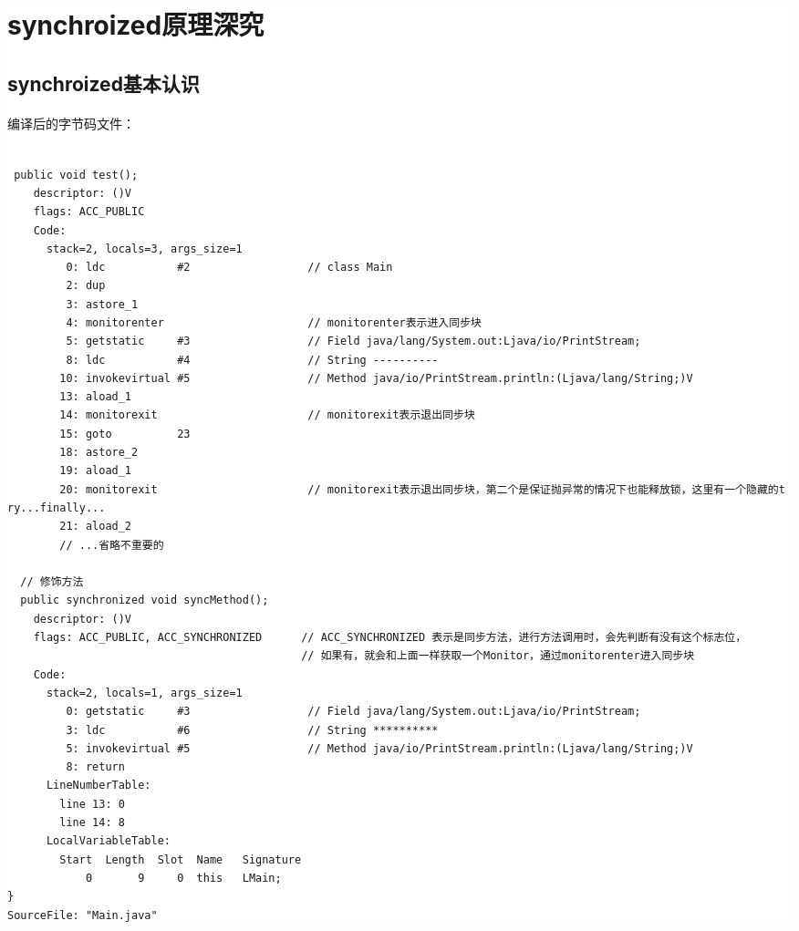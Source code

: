 # synchroized原理深究

## synchroized基本认识

编译后的字节码文件：

```

 public void test();
    descriptor: ()V
    flags: ACC_PUBLIC
    Code:
      stack=2, locals=3, args_size=1
         0: ldc           #2                  // class Main
         2: dup
         3: astore_1
         4: monitorenter                      // monitorenter表示进入同步块
         5: getstatic     #3                  // Field java/lang/System.out:Ljava/io/PrintStream;
         8: ldc           #4                  // String ----------
        10: invokevirtual #5                  // Method java/io/PrintStream.println:(Ljava/lang/String;)V
        13: aload_1
        14: monitorexit                       // monitorexit表示退出同步块
        15: goto          23
        18: astore_2
        19: aload_1
        20: monitorexit                       // monitorexit表示退出同步块，第二个是保证抛异常的情况下也能释放锁，这里有一个隐藏的try...finally...
        21: aload_2
		// ...省略不重要的

  // 修饰方法
  public synchronized void syncMethod();
    descriptor: ()V
    flags: ACC_PUBLIC, ACC_SYNCHRONIZED      // ACC_SYNCHRONIZED 表示是同步方法，进行方法调用时，会先判断有没有这个标志位，
    										 // 如果有，就会和上面一样获取一个Monitor，通过monitorenter进入同步块
    Code:
      stack=2, locals=1, args_size=1
         0: getstatic     #3                  // Field java/lang/System.out:Ljava/io/PrintStream;
         3: ldc           #6                  // String **********
         5: invokevirtual #5                  // Method java/io/PrintStream.println:(Ljava/lang/String;)V
         8: return
      LineNumberTable:
        line 13: 0
        line 14: 8
      LocalVariableTable:
        Start  Length  Slot  Name   Signature
            0       9     0  this   LMain;
}
SourceFile: "Main.java"
```
